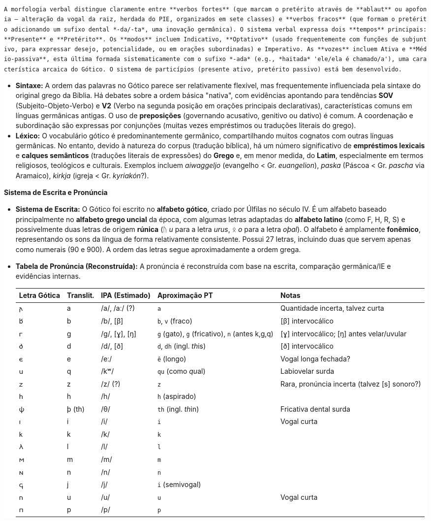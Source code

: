     A morfologia verbal distingue claramente entre **verbos fortes** (que marcam o pretérito através de **ablaut** ou apofonia – alteração da vogal da raiz, herdada do PIE, organizados em sete classes) e **verbos fracos** (que formam o pretérito adicionando um sufixo dental *-da/-ta*, uma inovação germânica). O sistema verbal expressa dois **tempos** principais: **Presente** e **Pretérito**. Os **modos** incluem Indicativo, **Optativo** (usado frequentemente com funções de subjuntivo, para expressar desejo, potencialidade, ou em orações subordinadas) e Imperativo. As **vozes** incluem Ativa e **Médio-passiva**, esta última formada sistematicamente com o sufixo *-ada* (e.g., *haitada* 'ele/ela é chamado/a'), uma característica arcaica do Gótico. O sistema de particípios (presente ativo, pretérito passivo) está bem desenvolvido.
*   **Sintaxe:** A ordem das palavras no Gótico parece ser relativamente flexível, mas frequentemente influenciada pela sintaxe do original grego da Bíblia. Há debates sobre a ordem básica "nativa", com evidências apontando para tendências **SOV** (Subjeito-Objeto-Verbo) e **V2** (Verbo na segunda posição em orações principais declarativas), características comuns em línguas germânicas antigas. O uso de **preposições** (governando acusativo, genitivo ou dativo) é comum. A coordenação e subordinação são expressas por conjunções (muitas vezes empréstimos ou traduções literais do grego).
*   **Léxico:** O vocabulário gótico é predominantemente germânico, compartilhando muitos cognatos com outras línguas germânicas. No entanto, devido à natureza do corpus (tradução bíblica), há um número significativo de **empréstimos lexicais** e **calques semânticos** (traduções literais de expressões) do **Grego** e, em menor medida, do **Latim**, especialmente em termos religiosos, teológicos e culturais. Exemplos incluem *aiwaggeljo* (evangelho < Gr. *euangelion*), *paska* (Páscoa < Gr. *pascha* via Aramaico), *kirkja* (igreja < Gr. *kyriakón*?).

**Sistema de Escrita e Pronúncia**

*   **Sistema de Escrita:** O Gótico foi escrito no **alfabeto gótico**, criado por Úlfilas no século IV. É um alfabeto baseado principalmente no **alfabeto grego uncial** da época, com algumas letras adaptadas do **alfabeto latino** (como F, H, R, S) e possivelmente duas letras de origem **rúnica** (ᚢ *u* para a letra *urus*, ᛟ *o* para a letra *oþal*). O alfabeto é amplamente **fonêmico**, representando os sons da língua de forma relativamente consistente. Possui 27 letras, incluindo duas que servem apenas como numerais (90 e 900). A ordem das letras segue aproximadamente a ordem grega.

*   **Tabela de Pronúncia (Reconstruída):**
    A pronúncia é reconstruída com base na escrita, comparação germânica/IE e evidências internas.

    | Letra Gótica | Translit. | IPA (Estimado) | Aproximação PT | Notas |
    |---|---|---|---|---|
    | 𐌰 | a | /a/, /aː/ (?) | `a` | Quantidade incerta, talvez curta |
    | 𐌱 | b | /b/, [β] | `b`, `v` (fraco) | [β] intervocálico |
    | 𐌲 | g | /ɡ/, [ɣ], [ŋ] | `g` (gato), `g` (fricativo), `n` (antes k,g,q) | [ɣ] intervocálico; [ŋ] antes velar/uvular |
    | 𐌳 | d | /d/, [ð] | `d`, `dh` (ingl. *th*is) | [ð] intervocálico |
    | 𐌴 | e | /eː/ | `ê` (longo) | Vogal longa fechada? |
    | 𐌵 | q | /kʷ/ | `qu` (como *qu*al) | Labiovelar surda |
    | 𐌶 | z | /z/ (?) | `z` | Rara, pronúncia incerta (talvez [s] sonoro?) |
    | 𐌷 | h | /h/ | `h` (aspirado) |  |
    | 𐌸 | þ (th) | /θ/ | `th` (ingl. *th*in) | Fricativa dental surda |
    | 𐌹 | i | /i/ | `i` | Vogal curta |
    | 𐌺 | k | /k/ | `k` |  |
    | 𐌻 | l | /l/ | `l` |  |
    | 𐌼 | m | /m/ | `m` |  |
    | 𐌽 | n | /n/ | `n` |  |
    | 𐌾 | j | /j/ | `i` (semivogal) |  |
    | 𐌿 | u | /u/ | `u` | Vogal curta |
    | 𐍀 | p | /p/ | `p` |  |